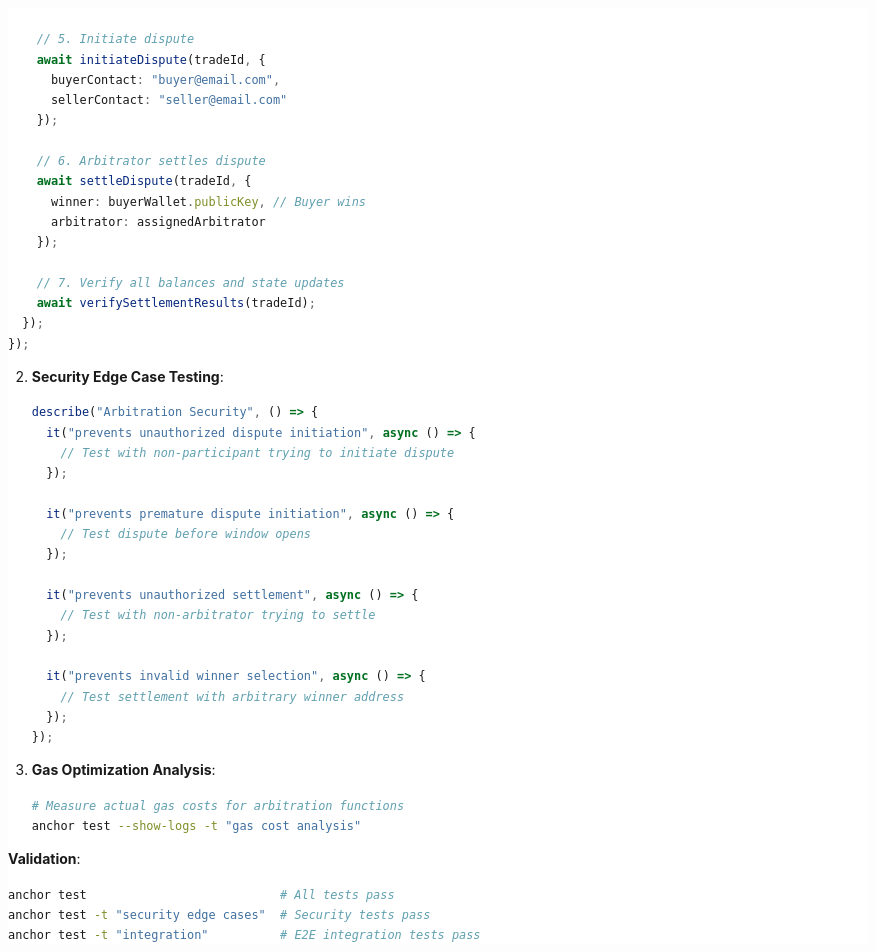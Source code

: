    ```typescript
       
       // 5. Initiate dispute
       await initiateDispute(tradeId, {
         buyerContact: "buyer@email.com",
         sellerContact: "seller@email.com"
       });
       
       // 6. Arbitrator settles dispute
       await settleDispute(tradeId, {
         winner: buyerWallet.publicKey, // Buyer wins
         arbitrator: assignedArbitrator
       });
       
       // 7. Verify all balances and state updates
       await verifySettlementResults(tradeId);
     });
   });
   ```

2. **Security Edge Case Testing**:
   ```typescript
   describe("Arbitration Security", () => {
     it("prevents unauthorized dispute initiation", async () => {
       // Test with non-participant trying to initiate dispute
     });
     
     it("prevents premature dispute initiation", async () => {
       // Test dispute before window opens
     });
     
     it("prevents unauthorized settlement", async () => {
       // Test with non-arbitrator trying to settle
     });
     
     it("prevents invalid winner selection", async () => {
       // Test settlement with arbitrary winner address  
     });
   });
   ```

3. **Gas Optimization Analysis**:
   ```bash
   # Measure actual gas costs for arbitration functions
   anchor test --show-logs -t "gas cost analysis"
   ```

**Validation**:
```bash
anchor test                           # All tests pass
anchor test -t "security edge cases"  # Security tests pass
anchor test -t "integration"          # E2E integration tests pass
```
